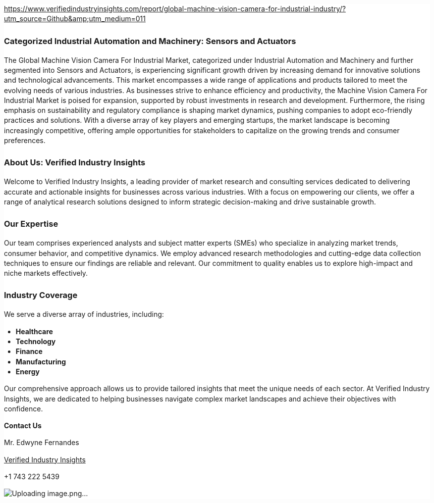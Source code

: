 </strong><a href="https://www.verifiedindustryinsights.com/report/global-machine-vision-camera-for-industrial-industry/?utm_source=Github&amp;utm_medium=011">https://www.verifiedindustryinsights.com/report/global-machine-vision-camera-for-industrial-industry/?utm_source=Github&amp;utm_medium=011</a>&nbsp;</p><h3>Categorized Industrial Automation and Machinery: Sensors and Actuators </h3><p>The Global Machine Vision Camera For Industrial Market, categorized under Industrial Automation and Machinery and further segmented into Sensors and Actuators, is experiencing significant growth driven by increasing demand for innovative solutions and technological advancements. This market encompasses a wide range of applications and products tailored to meet the evolving needs of various industries. As businesses strive to enhance efficiency and productivity, the Machine Vision Camera For Industrial Market is poised for expansion, supported by robust investments in research and development. Furthermore, the rising emphasis on sustainability and regulatory compliance is shaping market dynamics, pushing companies to adopt eco-friendly practices and solutions. With a diverse array of key players and emerging startups, the market landscape is becoming increasingly competitive, offering ample opportunities for stakeholders to capitalize on the growing trends and consumer preferences.</p><h3>About Us: Verified Industry Insights</h3><p>Welcome to Verified Industry Insights, a leading provider of market research and consulting services dedicated to delivering accurate and actionable insights for businesses across various industries. With a focus on empowering our clients, we offer a range of analytical research solutions designed to inform strategic decision-making and drive sustainable growth.</p><h3>Our Expertise</h3><p>Our team comprises experienced analysts and subject matter experts (SMEs) who specialize in analyzing market trends, consumer behavior, and competitive dynamics. We employ advanced research methodologies and cutting-edge data collection techniques to ensure our findings are reliable and relevant. Our commitment to quality enables us to explore high-impact and niche markets effectively.</p><h3>Industry Coverage</h3><p>We serve a diverse array of industries, including:</p><ul><li><strong>Healthcare</strong></li><li><strong>Technology</strong></li><li><strong>Finance</strong></li><li><strong>Manufacturing</strong></li><li><strong>Energy</strong></li></ul><p>Our comprehensive approach allows us to provide tailored insights that meet the unique needs of each sector. At Verified Industry Insights, we are dedicated to helping businesses navigate complex market landscapes and achieve their objectives with confidence.</p><p><strong>Contact Us</strong></p><p>Mr. Edwyne Fernandes</p><p><a href="https://www.verifiedindustryinsights.com/">Verified Industry Insights</a></p><p>+1 743 222 5439</p>
![Uploading image.png…]()
